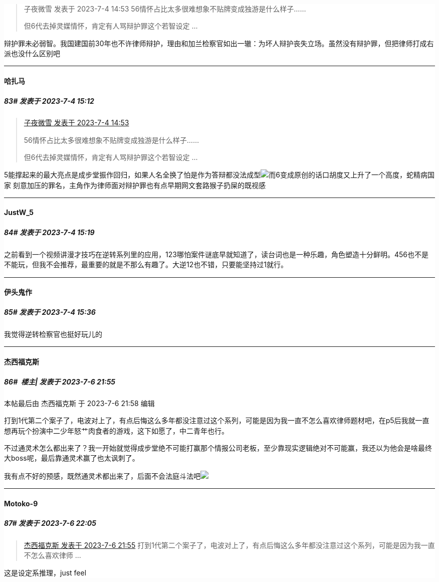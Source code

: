 <blockquote>子夜微雪 发表于 2023-7-4 14:53
56情怀占比太多很难想象不贴牌变成独游是什么样子……

但6代去掉灵媒情怀，肯定有人骂辩护罪这个若智设定 ...</blockquote>
辩护罪未必弱智。我国建国前30年也不许律师辩护，理由和加兰检察官如出一辙：为坏人辩护丧失立场。虽然没有辩护罪，但把律师打成右派也没什么区别吧

*****

####  哈扎马  
##### 83#       发表于 2023-7-4 15:12

<blockquote><a href="httphttps://bbs.saraba1st.com/2b/forum.php?mod=redirect&amp;goto=findpost&amp;pid=61545299&amp;ptid=2142821" target="_blank">子夜微雪 发表于 2023-7-4 14:53</a>

56情怀占比太多很难想象不贴牌变成独游是什么样子……

但6代去掉灵媒情怀，肯定有人骂辩护罪这个若智设定 ...</blockquote>
5能撑起来的最大亮点是成步堂振作回归，如果人名全换了怕是作为答辩都没法成型<img src="https://static.saraba1st.com/image/smiley/face2017/068.png" referrerpolicy="no-referrer">而6变成原创的话口胡度又上升了一个高度，蛇精病国家 刻意加压的罪名，主角作为律师面对辩护罪也有点早期网文套路猴子扔屎的既视感


*****

####  JustW_5  
##### 84#       发表于 2023-7-4 15:19

之前看到一个视频讲漫才技巧在逆转系列里的应用，123哪怕案件谜底早就知道了，读台词也是一种乐趣，角色塑造十分鲜明。456也不是不能玩，但我不会推荐，最重要的就是不那么有趣了。大逆12也不错，只要能坚持过1就行。


*****

####  伊头鬼作  
##### 85#       发表于 2023-7-4 15:36

我觉得逆转检察官也挺好玩儿的


*****

####  杰西福克斯  
##### 86#         楼主| 发表于 2023-7-6 21:55

 本帖最后由 杰西福克斯 于 2023-7-6 21:58 编辑 

打到1代第二个案子了，电波对上了，有点后悔这么多年都没注意过这个系列，可能是因为我一直不怎么喜欢律师题材吧，在p5后我就一直想再玩个扮演中二少年怒艹肉食者的游戏，这下如愿了，中二青年也行。

不过通灵术怎么都出来了？我一开始就觉得成步堂绝不可能打赢那个情报公司老板，至少靠现实逻辑绝对不可能赢，我还以为他会是啥最终大boss呢，最后靠通灵术赢了也太讽刺了。

我有点不好的预感，既然通灵术都出来了，后面不会法庭斗法吧<img src="https://static.saraba1st.com/image/smiley/face2017/022.png" referrerpolicy="no-referrer">


*****

####  Motoko-9  
##### 87#       发表于 2023-7-6 22:05

<blockquote><a href="httphttps://bbs.saraba1st.com/2b/forum.php?mod=redirect&amp;goto=findpost&amp;pid=61577585&amp;ptid=2142821" target="_blank">杰西福克斯 发表于 2023-7-6 21:55</a>
打到1代第二个案子了，电波对上了，有点后悔这么多年都没注意过这个系列，可能是因为我一直不怎么喜欢律师 ...</blockquote>
这是设定系推理，just feel
